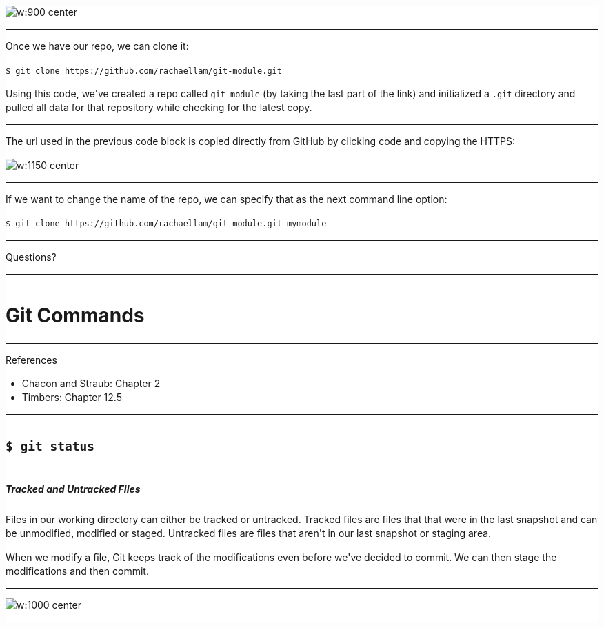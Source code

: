 ![w:900 center](../pics/gitignoresmall.png)

---
Once we have our repo, we can clone it:
```console
$ git clone https://github.com/rachaellam/git-module.git
```
Using this code, we've created a repo called `git-module` (by taking the last part of the link) and initialized a `.git` directory and pulled all data for that repository while checking for the latest copy.

---
The url used in the previous code block is copied directly from GitHub by clicking code and copying the HTTPS:

![w:1150 center](../pics/github.png)

---
If we want to change the name of the repo, we can specify that as the next command line option:
```console
$ git clone https://github.com/rachaellam/git-module.git mymodule
```

---


Questions?

---

# Git Commands

---
References
- Chacon and Straub: Chapter 2
- Timbers: Chapter 12.5

---


## `$ git status`

---
##### Tracked and Untracked Files
Files in our working directory can either be tracked or untracked. Tracked files are files that that were in the last snapshot and can be unmodified, modified or staged. Untracked files are files that aren't in our last snapshot or staging area.

When we modify a file, Git keeps track of the modifications even before we've decided to commit. We can then stage the modifications and then commit.

---
![w:1000 center](../pics/workflow.png)

---